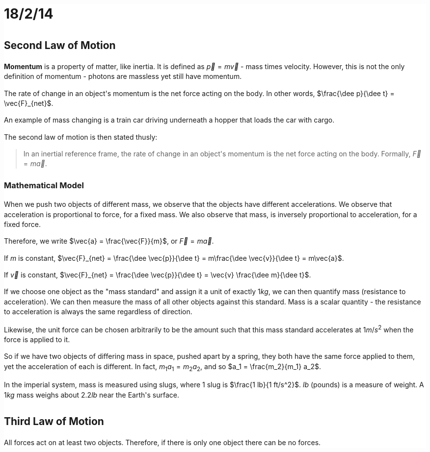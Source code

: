 # 18/2/14

Second Law of Motion
--------------------

**Momentum** is a property of matter, like inertia. It is defined as $\vec{p} = m\vec{v}$ - mass times velocity. However, this is not the only definition of momentum - photons are massless yet still have momentum.

The rate of change in an object's momentum is the net force acting on the body. In other words, $\frac{\dee p}{\dee t} = \vec{F}_{net}$.

An example of mass changing is a train car driving underneath a hopper that loads the car with cargo.

The second law of motion is then stated thusly:

> In an inertial reference frame, the rate of change in an object's momentum is the net force acting on the body.
> Formally, $\vec{F} = m\vec{a}$.  

### Mathematical Model

When we push two objects of different mass, we observe that the objects have different accelerations. We observe that acceleration is proportional to force, for a fixed mass. We also observe that mass, is inversely proportional to acceleration, for a fixed force.

Therefore, we write $\vec{a} = \frac{\vec{F}}{m}$, or $\vec{F} = m\vec{a}$.

If $m$ is constant, $\vec{F}_{net} = \frac{\dee \vec{p}}{\dee t} = m\frac{\dee \vec{v}}{\dee t} = m\vec{a}$.

If $\vec{v}$ is constant, $\vec{F}_{net} = \frac{\dee \vec{p}}{\dee t} = \vec{v} \frac{\dee m}{\dee t}$.

If we choose one object as the "mass standard" and assign it a unit of exactly $1 kg$, we can then quantify mass (resistance to acceleration). We can then measure the mass of all other objects against this standard. Mass is a scalar quantity - the resistance to acceleration is always the same regardless of direction.

Likewise, the unit force can be chosen arbitrarily to be the amount such that this mass standard accelerates at $1 m/s^2$ when the force is applied to it.

So if we have two objects of differing mass in space, pushed apart by a spring, they both have the same force applied to them, yet the acceleration of each is different. In fact, $m_1 a_1 = m_2 a_2$, and so $a_1 = \frac{m_2}{m_1} a_2$.

In the imperial system, mass is measured using slugs, where 1 slug is $\frac{1 lb}{1 ft/s^2}$. $lb$ (pounds) is a measure of weight. A $1 kg$ mass weighs about $2.2 lb$ near the Earth's surface.

Third Law of Motion
-------------------

All forces act on at least two objects. Therefore, if there is only one object there can be no forces.
